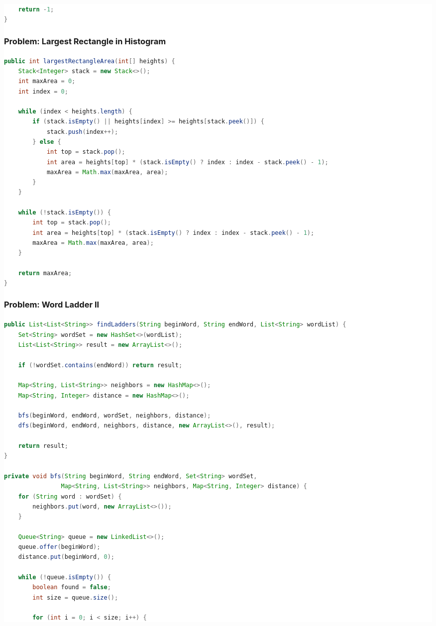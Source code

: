 ```java
    return -1;
}
```

### Problem: Largest Rectangle in Histogram
```java
public int largestRectangleArea(int[] heights) {
    Stack<Integer> stack = new Stack<>();
    int maxArea = 0;
    int index = 0;
    
    while (index < heights.length) {
        if (stack.isEmpty() || heights[index] >= heights[stack.peek()]) {
            stack.push(index++);
        } else {
            int top = stack.pop();
            int area = heights[top] * (stack.isEmpty() ? index : index - stack.peek() - 1);
            maxArea = Math.max(maxArea, area);
        }
    }
    
    while (!stack.isEmpty()) {
        int top = stack.pop();
        int area = heights[top] * (stack.isEmpty() ? index : index - stack.peek() - 1);
        maxArea = Math.max(maxArea, area);
    }
    
    return maxArea;
}
```

### Problem: Word Ladder II
```java
public List<List<String>> findLadders(String beginWord, String endWord, List<String> wordList) {
    Set<String> wordSet = new HashSet<>(wordList);
    List<List<String>> result = new ArrayList<>();
    
    if (!wordSet.contains(endWord)) return result;
    
    Map<String, List<String>> neighbors = new HashMap<>();
    Map<String, Integer> distance = new HashMap<>();
    
    bfs(beginWord, endWord, wordSet, neighbors, distance);
    dfs(beginWord, endWord, neighbors, distance, new ArrayList<>(), result);
    
    return result;
}

private void bfs(String beginWord, String endWord, Set<String> wordSet, 
                Map<String, List<String>> neighbors, Map<String, Integer> distance) {
    for (String word : wordSet) {
        neighbors.put(word, new ArrayList<>());
    }
    
    Queue<String> queue = new LinkedList<>();
    queue.offer(beginWord);
    distance.put(beginWord, 0);
    
    while (!queue.isEmpty()) {
        boolean found = false;
        int size = queue.size();
        
        for (int i = 0; i < size; i++) {
```